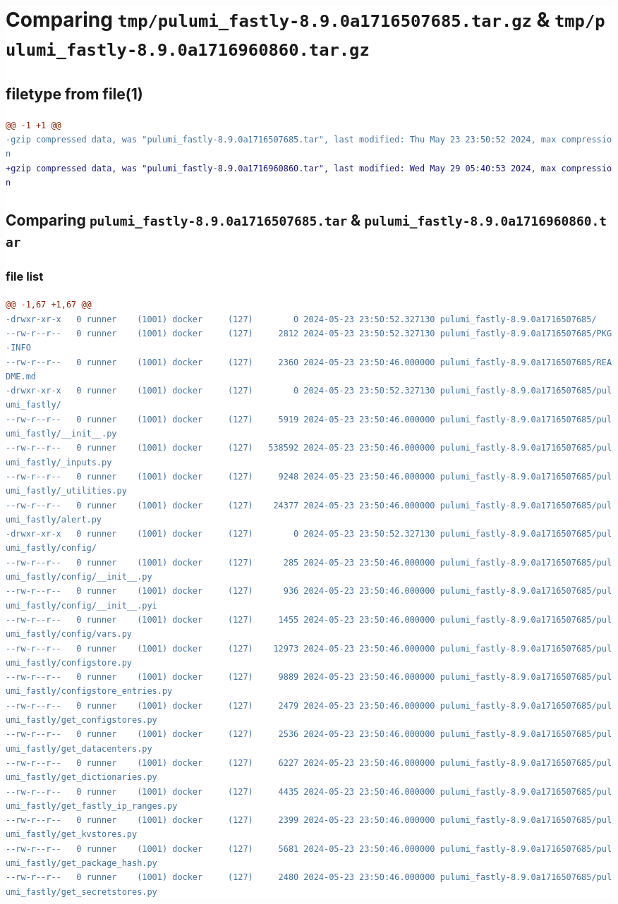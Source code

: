 # Comparing `tmp/pulumi_fastly-8.9.0a1716507685.tar.gz` & `tmp/pulumi_fastly-8.9.0a1716960860.tar.gz`

## filetype from file(1)

```diff
@@ -1 +1 @@
-gzip compressed data, was "pulumi_fastly-8.9.0a1716507685.tar", last modified: Thu May 23 23:50:52 2024, max compression
+gzip compressed data, was "pulumi_fastly-8.9.0a1716960860.tar", last modified: Wed May 29 05:40:53 2024, max compression
```

## Comparing `pulumi_fastly-8.9.0a1716507685.tar` & `pulumi_fastly-8.9.0a1716960860.tar`

### file list

```diff
@@ -1,67 +1,67 @@
-drwxr-xr-x   0 runner    (1001) docker     (127)        0 2024-05-23 23:50:52.327130 pulumi_fastly-8.9.0a1716507685/
--rw-r--r--   0 runner    (1001) docker     (127)     2812 2024-05-23 23:50:52.327130 pulumi_fastly-8.9.0a1716507685/PKG-INFO
--rw-r--r--   0 runner    (1001) docker     (127)     2360 2024-05-23 23:50:46.000000 pulumi_fastly-8.9.0a1716507685/README.md
-drwxr-xr-x   0 runner    (1001) docker     (127)        0 2024-05-23 23:50:52.327130 pulumi_fastly-8.9.0a1716507685/pulumi_fastly/
--rw-r--r--   0 runner    (1001) docker     (127)     5919 2024-05-23 23:50:46.000000 pulumi_fastly-8.9.0a1716507685/pulumi_fastly/__init__.py
--rw-r--r--   0 runner    (1001) docker     (127)   538592 2024-05-23 23:50:46.000000 pulumi_fastly-8.9.0a1716507685/pulumi_fastly/_inputs.py
--rw-r--r--   0 runner    (1001) docker     (127)     9248 2024-05-23 23:50:46.000000 pulumi_fastly-8.9.0a1716507685/pulumi_fastly/_utilities.py
--rw-r--r--   0 runner    (1001) docker     (127)    24377 2024-05-23 23:50:46.000000 pulumi_fastly-8.9.0a1716507685/pulumi_fastly/alert.py
-drwxr-xr-x   0 runner    (1001) docker     (127)        0 2024-05-23 23:50:52.327130 pulumi_fastly-8.9.0a1716507685/pulumi_fastly/config/
--rw-r--r--   0 runner    (1001) docker     (127)      285 2024-05-23 23:50:46.000000 pulumi_fastly-8.9.0a1716507685/pulumi_fastly/config/__init__.py
--rw-r--r--   0 runner    (1001) docker     (127)      936 2024-05-23 23:50:46.000000 pulumi_fastly-8.9.0a1716507685/pulumi_fastly/config/__init__.pyi
--rw-r--r--   0 runner    (1001) docker     (127)     1455 2024-05-23 23:50:46.000000 pulumi_fastly-8.9.0a1716507685/pulumi_fastly/config/vars.py
--rw-r--r--   0 runner    (1001) docker     (127)    12973 2024-05-23 23:50:46.000000 pulumi_fastly-8.9.0a1716507685/pulumi_fastly/configstore.py
--rw-r--r--   0 runner    (1001) docker     (127)     9889 2024-05-23 23:50:46.000000 pulumi_fastly-8.9.0a1716507685/pulumi_fastly/configstore_entries.py
--rw-r--r--   0 runner    (1001) docker     (127)     2479 2024-05-23 23:50:46.000000 pulumi_fastly-8.9.0a1716507685/pulumi_fastly/get_configstores.py
--rw-r--r--   0 runner    (1001) docker     (127)     2536 2024-05-23 23:50:46.000000 pulumi_fastly-8.9.0a1716507685/pulumi_fastly/get_datacenters.py
--rw-r--r--   0 runner    (1001) docker     (127)     6227 2024-05-23 23:50:46.000000 pulumi_fastly-8.9.0a1716507685/pulumi_fastly/get_dictionaries.py
--rw-r--r--   0 runner    (1001) docker     (127)     4435 2024-05-23 23:50:46.000000 pulumi_fastly-8.9.0a1716507685/pulumi_fastly/get_fastly_ip_ranges.py
--rw-r--r--   0 runner    (1001) docker     (127)     2399 2024-05-23 23:50:46.000000 pulumi_fastly-8.9.0a1716507685/pulumi_fastly/get_kvstores.py
--rw-r--r--   0 runner    (1001) docker     (127)     5681 2024-05-23 23:50:46.000000 pulumi_fastly-8.9.0a1716507685/pulumi_fastly/get_package_hash.py
--rw-r--r--   0 runner    (1001) docker     (127)     2480 2024-05-23 23:50:46.000000 pulumi_fastly-8.9.0a1716507685/pulumi_fastly/get_secretstores.py
```
